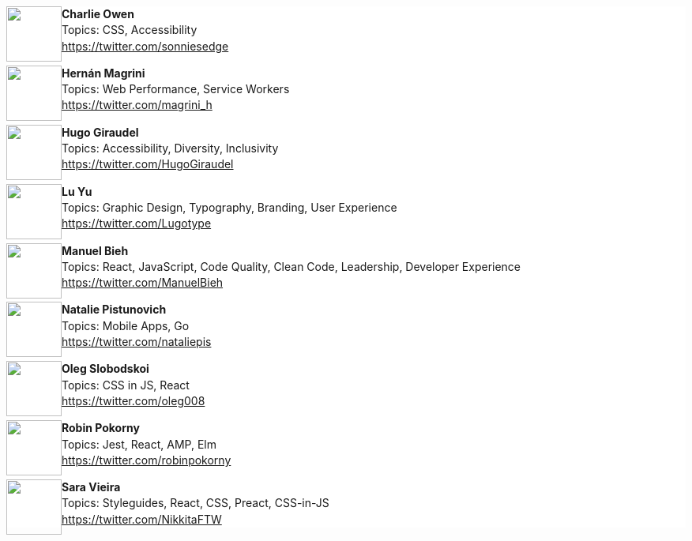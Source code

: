 <img src="https://twitter.com/sonniesedge/profile_image?size=original" height="70px" width="70px" align="left" alt="" />

**Charlie Owen**\
Topics: CSS, Accessibility\
https://twitter.com/sonniesedge

<img src="https://twitter.com/magrini_h/profile_image?size=original" height="70px" width="70px" align="left" alt="" />

**Hernán Magrini**\
Topics: Web Performance, Service Workers\
https://twitter.com/magrini_h

<img src="https://twitter.com/HugoGiraudel/profile_image?size=original" height="70px" width="70px" align="left" alt="" />

**Hugo Giraudel**\
Topics: Accessibility, Diversity, Inclusivity\
https://twitter.com/HugoGiraudel

<img src="https://twitter.com/Lugotype/profile_image?size=original" height="70px" width="70px" align="left" alt="" />

**Lu Yu**\
Topics: Graphic Design, Typography, Branding, User Experience\
https://twitter.com/Lugotype

<img src="https://twitter.com/ManuelBieh/profile_image?size=original" height="70px" width="70px" align="left" alt="" />

**Manuel Bieh**\
Topics: React, JavaScript, Code Quality, Clean Code, Leadership, Developer Experience\
https://twitter.com/ManuelBieh

<img src="https://twitter.com/nataliepis/profile_image?size=original" height="70px" width="70px" align="left" alt="" />

**Natalie Pistunovich**\
Topics: Mobile Apps, Go\
https://twitter.com/nataliepis

<img src="https://twitter.com/oleg008/profile_image?size=original" height="70px" width="70px" align="left" alt="" />

**Oleg Slobodskoi**\
Topics: CSS in JS, React\
https://twitter.com/oleg008

<img src="https://twitter.com/robinpokorny/profile_image?size=original" height="70px" width="70px" align="left" alt="" />

**Robin Pokorny**\
Topics: Jest, React, AMP, Elm\
https://twitter.com/robinpokorny

<img src="https://twitter.com/NikkitaFTW/profile_image?size=original" height="70px" width="70px" align="left" alt="" />

**Sara Vieira**\
Topics: Styleguides, React, CSS, Preact, CSS-in-JS\
https://twitter.com/NikkitaFTW
